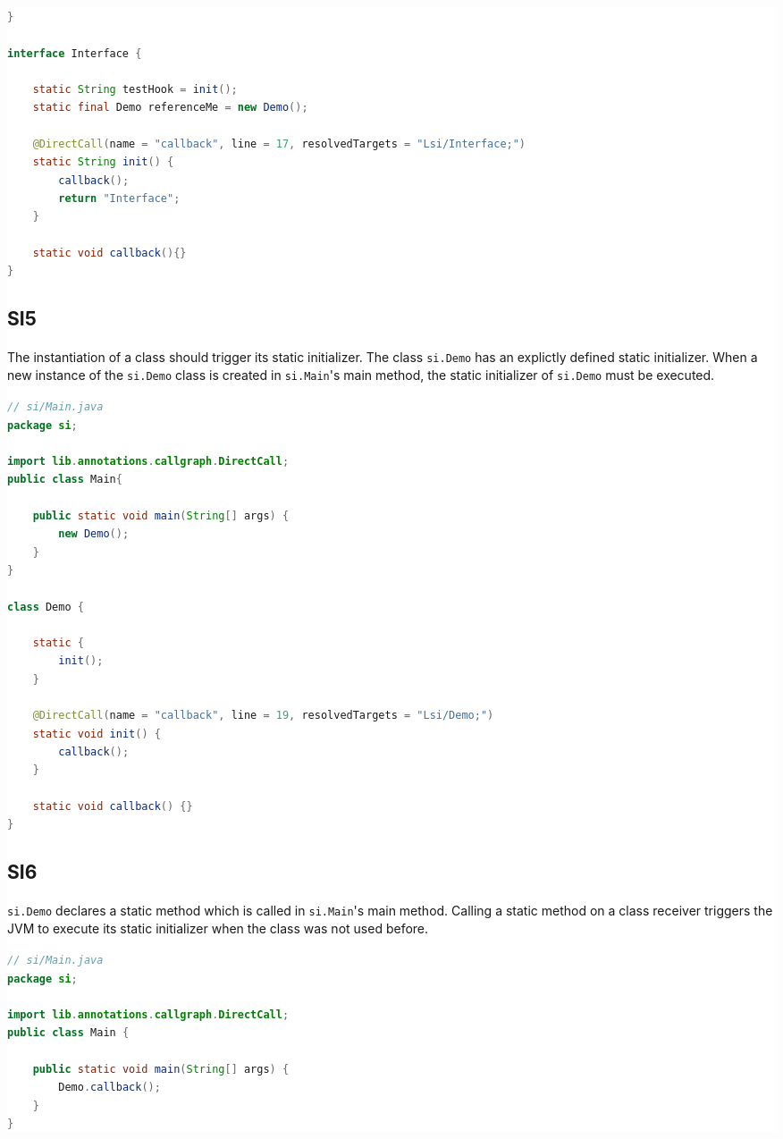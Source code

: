 ```java
}

interface Interface {

    static String testHook = init();
    static final Demo referenceMe = new Demo();

    @DirectCall(name = "callback", line = 17, resolvedTargets = "Lsi/Interface;")
    static String init() {
        callback();
        return "Interface";
    }

    static void callback(){}
}
```
[//]: # (END)

## SI5
[//]: # (MAIN: si.Main)
The instantiation of a class should trigger its static initializer. The class ```si.Demo``` has an
explictly defined static initializer. When a new instance of the ```si.Demo``` class is created in
```si.Main```'s main method, the static initializer of ```si.Demo``` must be executed. 
```java
// si/Main.java
package si;

import lib.annotations.callgraph.DirectCall;
public class Main{

	public static void main(String[] args) {
		new Demo();
	}
}

class Demo {

	static {
		init();
	}

    @DirectCall(name = "callback", line = 19, resolvedTargets = "Lsi/Demo;")
	static void init() {
		callback();
	}

	static void callback() {}
}
```
[//]: # (END)

## SI6
[//]: # (MAIN: si.Main)
```si.Demo``` declares a static method which is called in ```si.Main```'s main method. Calling a
static method on a class receiver triggers the JVM to execute its static initializer when the class
was not used before.
```java
// si/Main.java
package si;

import lib.annotations.callgraph.DirectCall;
public class Main {

	public static void main(String[] args) {
		Demo.callback();
	}
}
```

[//]: # (MAIN: si.Demo)
[//]: # (MAIN: si.Demo)
[//]: # (MAIN: si.Demo)
